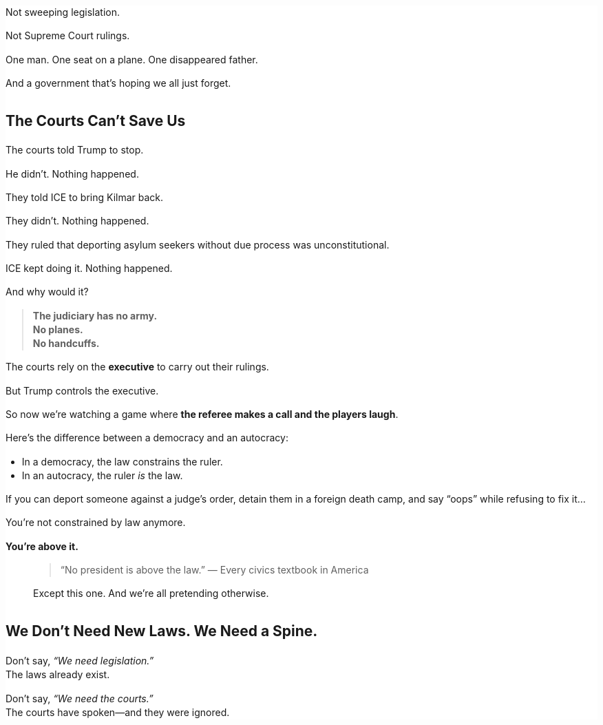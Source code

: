Not sweeping legislation.  

Not Supreme Court rulings.

One man. One seat on a plane. One disappeared father.  

And a government that’s hoping we all just forget.

## **The Courts Can’t Save Us**

The courts told Trump to stop.  

He didn’t. Nothing happened.

They told ICE to bring Kilmar back. 

They didn’t. Nothing happened.

They ruled that deporting asylum seekers without due process was unconstitutional. 

ICE kept doing it. Nothing happened.

And why would it?
> **The judiciary has no army.**  
> **No planes.**  
> **No handcuffs.**

The courts rely on the **executive** to carry out their rulings. 

But Trump controls the executive.  

So now we’re watching a game where **the referee makes a call and the players laugh**.

Here’s the difference between a democracy and an autocracy:  
- In a democracy, the law constrains the ruler.  
- In an autocracy, the ruler *is* the law.

If you can deport someone against a judge’s order, detain them in a foreign death camp, and say “oops” while refusing to fix it…

You’re not constrained by law anymore.  

**You’re above it.**

<figure>
  <blockquote>
    “No president is above the law.”  
    — Every civics textbook in America  
  </blockquote>
  <figcaption>Except this one. And we’re all pretending otherwise.</figcaption>
</figure>

## **We Don’t Need New Laws. We Need a Spine.**

Don’t say, *“We need legislation.”*  
The laws already exist.

Don’t say, *“We need the courts.”*  
The courts have spoken—and they were ignored.
